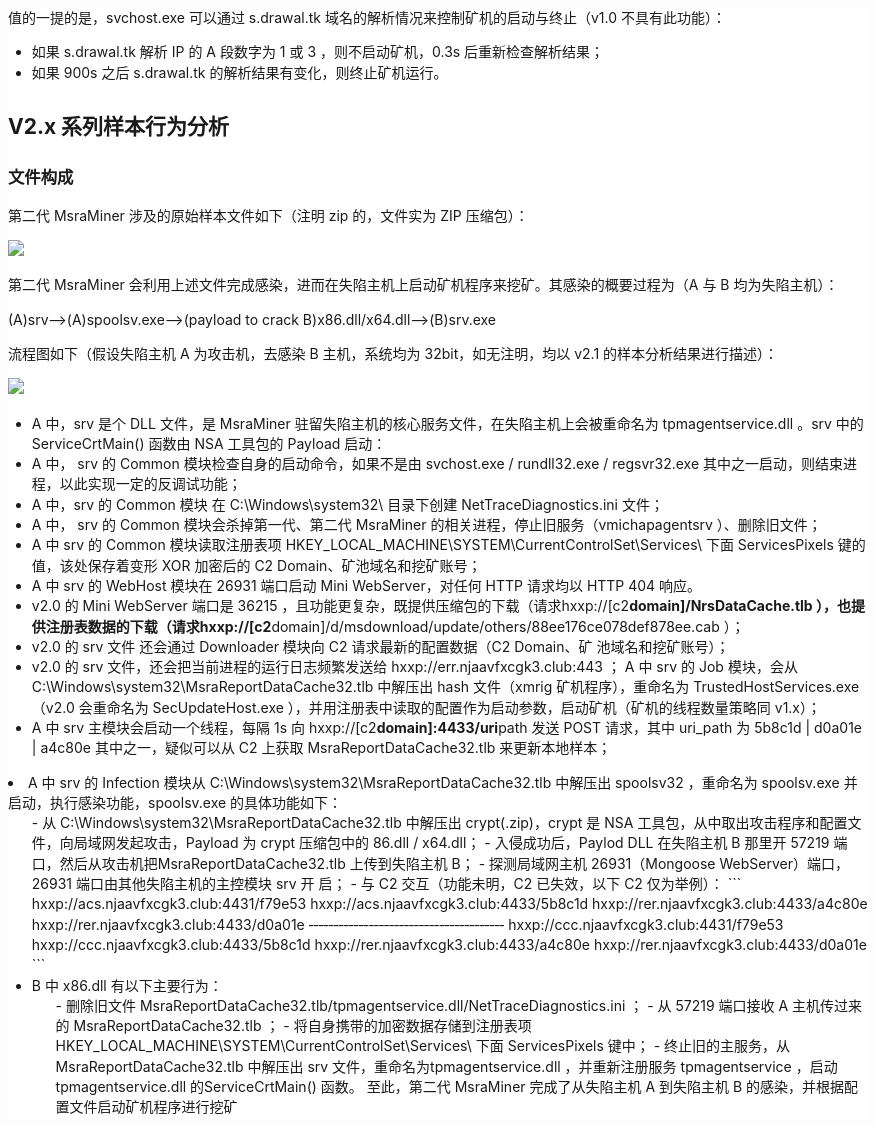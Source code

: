 值的一提的是，svchost.exe 可以通过 s.drawal.tk 域名的解析情况来控制矿机的启动与终止（v1.0 不具有此功能）：
- 如果 s.drawal.tk 解析 IP 的 A 段数字为 1 或 3 ，则不启动矿机，0.3s 后重新检查解析结果；
- 如果 900s 之后 s.drawal.tk 的解析结果有变化，则终止矿机运行。


## V2.x 系列样本行为分析

### 文件构成

第二代 MsraMiner 涉及的原始样本文件如下（注明 zip 的，文件实为 ZIP 压缩包）：

[![](https://p2.ssl.qhimg.com/t012387559d98a278f3.png)](https://p2.ssl.qhimg.com/t012387559d98a278f3.png)

第二代 MsraMiner 会利用上述文件完成感染，进而在失陷主机上启动矿机程序来挖矿。其感染的概要过程为（A 与 B 均为失陷主机）：

(A)srv–&gt;(A)spoolsv.exe–&gt;(payload to crack B)x86.dll/x64.dll–&gt;(B)srv.exe

流程图如下（假设失陷主机 A 为攻击机，去感染 B 主机，系统均为 32bit，如无注明，均以 v2.1 的样本分析结果进行描述）：

[![](https://p4.ssl.qhimg.com/t01f0f20fb45e0d4b32.png)](https://p4.ssl.qhimg.com/t01f0f20fb45e0d4b32.png)
- A 中，srv 是个 DLL 文件，是 MsraMiner 驻留失陷主机的核心服务文件，在失陷主机上会被重命名为 tpmagentservice.dll 。srv 中的 ServiceCrtMain() 函数由 NSA 工具包的 Payload 启动：
- A 中， srv 的 Common 模块检查自身的启动命令，如果不是由 svchost.exe / rundll32.exe / regsvr32.exe 其中之一启动，则结束进程，以此实现一定的反调试功能；
- A 中，srv 的 Common 模块 在 C:\Windows\system32\ 目录下创建 NetTraceDiagnostics.ini 文件；
- A 中， srv 的 Common 模块会杀掉第一代、第二代 MsraMiner 的相关进程，停止旧服务（vmichapagentsrv ）、删除旧文件；
- A 中 srv 的 Common 模块读取注册表项 HKEY_LOCAL_MACHINE\SYSTEM\CurrentControlSet\Services\ 下面 ServicesPixels 键的值，该处保存着变形 XOR 加密后的 C2 Domain、矿池域名和挖矿账号；
- A 中 srv 的 WebHost 模块在 26931 端口启动 Mini WebServer，对任何 HTTP 请求均以 HTTP 404 响应。
- v2.0 的 Mini WebServer 端口是 36215 ，且功能更复杂，既提供压缩包的下载（请求hxxp://[c2**domain]/NrsDataCache.tlb ），也提供注册表数据的下载（请求hxxp://[c2**domain]/d/msdownload/update/others/88ee176ce078def878ee.cab ）；
- v2.0 的 srv 文件 还会通过 Downloader 模块向 C2 请求最新的配置数据（C2 Domain、矿 池域名和挖矿账号）；
- v2.0 的 srv 文件，还会把当前进程的运行日志频繁发送给 hxxp://err.njaavfxcgk3.club:443 ； A 中 srv 的 Job 模块，会从 C:\Windows\system32\MsraReportDataCache32.tlb 中解压出 hash 文件（xmrig 矿机程序），重命名为 TrustedHostServices.exe （v2.0 会重命名为 SecUpdateHost.exe ），并用注册表中读取的配置作为启动参数，启动矿机（矿机的线程数量策略同 v1.x）；
- A 中 srv 主模块会启动一个线程，每隔 1s 向 hxxp://[c2**domain]:4433/uri**path 发送 POST 请求，其中 uri_path 为 5b8c1d | d0a01e | a4c80e 其中之一，疑似可以从 C2 上获取 MsraReportDataCache32.tlb 来更新本地样本；
<li>A 中 srv 的 Infection 模块从 C:\Windows\system32\MsraReportDataCache32.tlb 中解压出 spoolsv32 ，重命名为 spoolsv.exe 并启动，执行感染功能，spoolsv.exe 的具体功能如下：
<ul>
- 从 C:\Windows\system32\MsraReportDataCache32.tlb 中解压出 crypt(.zip)，crypt 是 NSA 工具包，从中取出攻击程序和配置文件，向局域网发起攻击，Payload 为 crypt 压缩包中的 86.dll / x64.dll；
- 入侵成功后，Paylod DLL 在失陷主机 B 那里开 57219 端口，然后从攻击机把MsraReportDataCache32.tlb 上传到失陷主机 B；
- 探测局域网主机 26931（Mongoose WebServer）端口，26931 端口由其他失陷主机的主控模块 srv 开 启；
- 与 C2 交互（功能未明，C2 已失效，以下 C2 仅为举例）：
```
hxxp://acs.njaavfxcgk3.club:4431/f79e53  
hxxp://acs.njaavfxcgk3.club:4433/5b8c1d  
hxxp://rer.njaavfxcgk3.club:4433/a4c80e  
hxxp://rer.njaavfxcgk3.club:4433/d0a01e  
‐‐‐‐‐‐‐‐‐‐‐‐‐‐‐‐‐‐‐‐‐‐‐‐‐‐‐‐‐‐‐‐‐‐‐‐‐‐‐
hxxp://ccc.njaavfxcgk3.club:4431/f79e53  
hxxp://ccc.njaavfxcgk3.club:4433/5b8c1d  
hxxp://rer.njaavfxcgk3.club:4433/a4c80e  
hxxp://rer.njaavfxcgk3.club:4433/d0a01e  
```
<li>B 中 x86.dll 有以下主要行为：
<ul>
- 删除旧文件 MsraReportDataCache32.tlb/tpmagentservice.dll/NetTraceDiagnostics.ini ；
- 从 57219 端口接收 A 主机传过来的 MsraReportDataCache32.tlb ；
- 将自身携带的加密数据存储到注册表项 HKEY_LOCAL_MACHINE\SYSTEM\CurrentControlSet\Services\ 下面 ServicesPixels 键中；
- 终止旧的主服务，从 MsraReportDataCache32.tlb 中解压出 srv 文件，重命名为tpmagentservice.dll ，并重新注册服务 tpmagentservice ，启动 tpmagentservice.dll 的ServiceCrtMain() 函数。 至此，第二代 MsraMiner 完成了从失陷主机 A 到失陷主机 B 的感染，并根据配置文件启动矿机程序进行挖矿